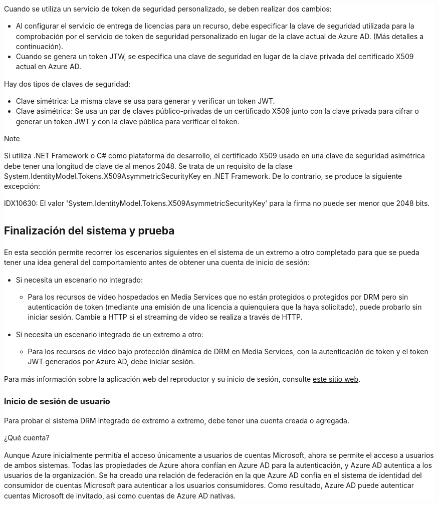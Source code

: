 Cuando se utiliza un servicio de token de seguridad personalizado, se deben realizar dos cambios:

* Al configurar el servicio de entrega de licencias para un recurso, debe especificar la clave de seguridad utilizada para la comprobación por el servicio de token de seguridad personalizado en lugar de la clave actual de Azure AD. (Más detalles a continuación). 
* Cuando se genera un token JTW, se especifica una clave de seguridad en lugar de la clave privada del certificado X509 actual en Azure AD.

Hay dos tipos de claves de seguridad:

* Clave simétrica: La misma clave se usa para generar y verificar un token JWT.
* Clave asimétrica: Se usa un par de claves público-privadas de un certificado X509 junto con la clave privada para cifrar o generar un token JWT y con la clave pública para verificar el token.

> [!NOTE]
> Si utiliza .NET Framework o C# como plataforma de desarrollo, el certificado X509 usado en una clave de seguridad asimétrica debe tener una longitud de clave de al menos 2048. Se trata de un requisito de la clase System.IdentityModel.Tokens.X509AsymmetricSecurityKey en .NET Framework. De lo contrario, se produce la siguiente excepción:
> 
> IDX10630: El valor 'System.IdentityModel.Tokens.X509AsymmetricSecurityKey' para la firma no puede ser menor que 2048 bits.

## <a name="the-completed-system-and-test"></a>Finalización del sistema y prueba
En esta sección permite recorrer los escenarios siguientes en el sistema de un extremo a otro completado para que se pueda tener una idea general del comportamiento antes de obtener una cuenta de inicio de sesión:

* Si necesita un escenario no integrado:

    * Para los recursos de vídeo hospedados en Media Services que no están protegidos o protegidos por DRM pero sin autenticación de token (mediante una emisión de una licencia a quienquiera que la haya solicitado), puede probarlo sin iniciar sesión. Cambie a HTTP si el streaming de vídeo se realiza a través de HTTP.

* Si necesita un escenario integrado de un extremo a otro:

    * Para los recursos de vídeo bajo protección dinámica de DRM en Media Services, con la autenticación de token y el token JWT generados por Azure AD, debe iniciar sesión.

Para más información sobre la aplicación web del reproductor y su inicio de sesión, consulte [este sitio web](https://openidconnectweb.azurewebsites.net/).

### <a name="user-sign-in"></a>Inicio de sesión de usuario
Para probar el sistema DRM integrado de extremo a extremo, debe tener una cuenta creada o agregada.

¿Qué cuenta?

Aunque Azure inicialmente permitía el acceso únicamente a usuarios de cuentas Microsoft, ahora se permite el acceso a usuarios de ambos sistemas. Todas las propiedades de Azure ahora confían en Azure AD para la autenticación, y Azure AD autentica a los usuarios de la organización. Se ha creado una relación de federación en la que Azure AD confía en el sistema de identidad del consumidor de cuentas Microsoft para autenticar a los usuarios consumidores. Como resultado, Azure AD puede autenticar cuentas Microsoft de invitado, así como cuentas de Azure AD nativas.
